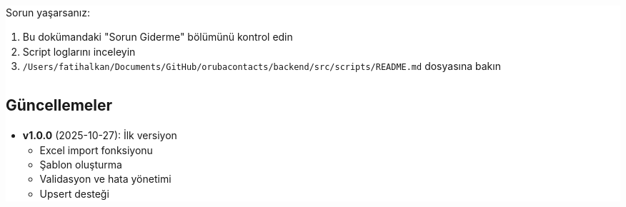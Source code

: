 Sorun yaşarsanız:
1. Bu dokümandaki "Sorun Giderme" bölümünü kontrol edin
2. Script loglarını inceleyin
3. `/Users/fatihalkan/Documents/GitHub/orubacontacts/backend/src/scripts/README.md` dosyasına bakın

## Güncellemeler

- **v1.0.0** (2025-10-27): İlk versiyon
  - Excel import fonksiyonu
  - Şablon oluşturma
  - Validasyon ve hata yönetimi
  - Upsert desteği
